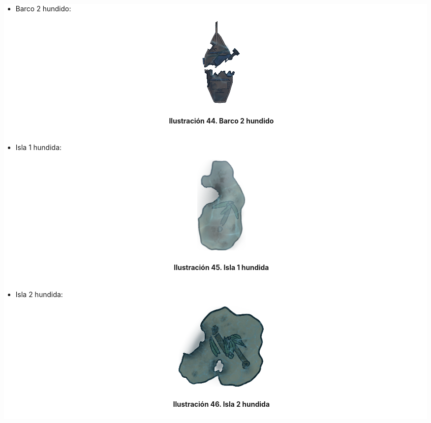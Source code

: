 - Barco 2 hundido:
   
    <p align="center">
      <img src="https://github.com/SergioJesusGonzalezCastilla/Juegos-en-Red/blob/main/Archivos README/Barco derech hundido.png">
      <br><br>
      <b>Ilustración 44. Barco 2 hundido</b>
      <br><br>
    </p>
    
 - Isla 1 hundida:
   
    <p align="center">
      <img src="https://github.com/SergioJesusGonzalezCastilla/Juegos-en-Red/blob/main/Archivos README/Isla izquierda hundida.png">
      <br><br>
      <b>Ilustración 45. Isla 1 hundida</b>
      <br><br>
    </p>
    
- Isla 2 hundida:
   
    <p align="center">
      <img src="https://github.com/SergioJesusGonzalezCastilla/Juegos-en-Red/blob/main/Archivos README/Isla derecha hundida.png">
      <br><br>
      <b>Ilustración 46. Isla 2 hundida</b>
      <br><br>
    </p>

